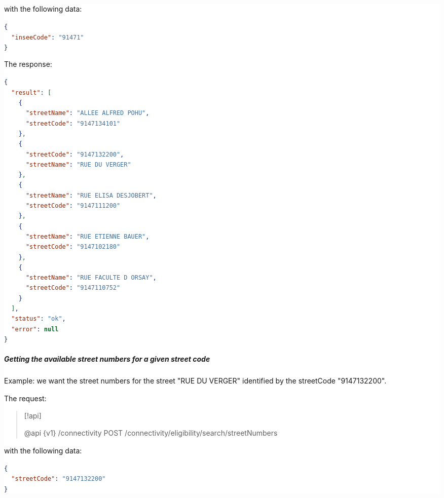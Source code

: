 with the following data:

```json
{
  "inseeCode": "91471"
}
```

The response:

```json
{
  "result": [
    {
      "streetName": "ALLEE ALFRED POHU",
      "streetCode": "9147134101"
    },
    {
      "streetCode": "9147132200",
      "streetName": "RUE DU VERGER"
    },
    {
      "streetName": "RUE ELISA DESJOBERT",
      "streetCode": "9147111200"
    },
    {
      "streetName": "RUE ETIENNE BAUER",
      "streetCode": "9147102180"
    },
    {
      "streetName": "RUE FACULTE D ORSAY",
      "streetCode": "9147110752"
    }
  ],
  "status": "ok",
  "error": null
}
```

##### **Getting the available street numbers for a given street code** <a name="eligibilitySearchStreetNumbers"></a>

Example: we want the street numbers for the street "RUE DU VERGER" identified by the streetCode "9147132200".

The request:

> [!api]
>
> @api {v1} /connectivity POST /connectivity/eligibility/search/streetNumbers
>

with the following data:

```json
{
  "streetCode": "9147132200"
}
```
